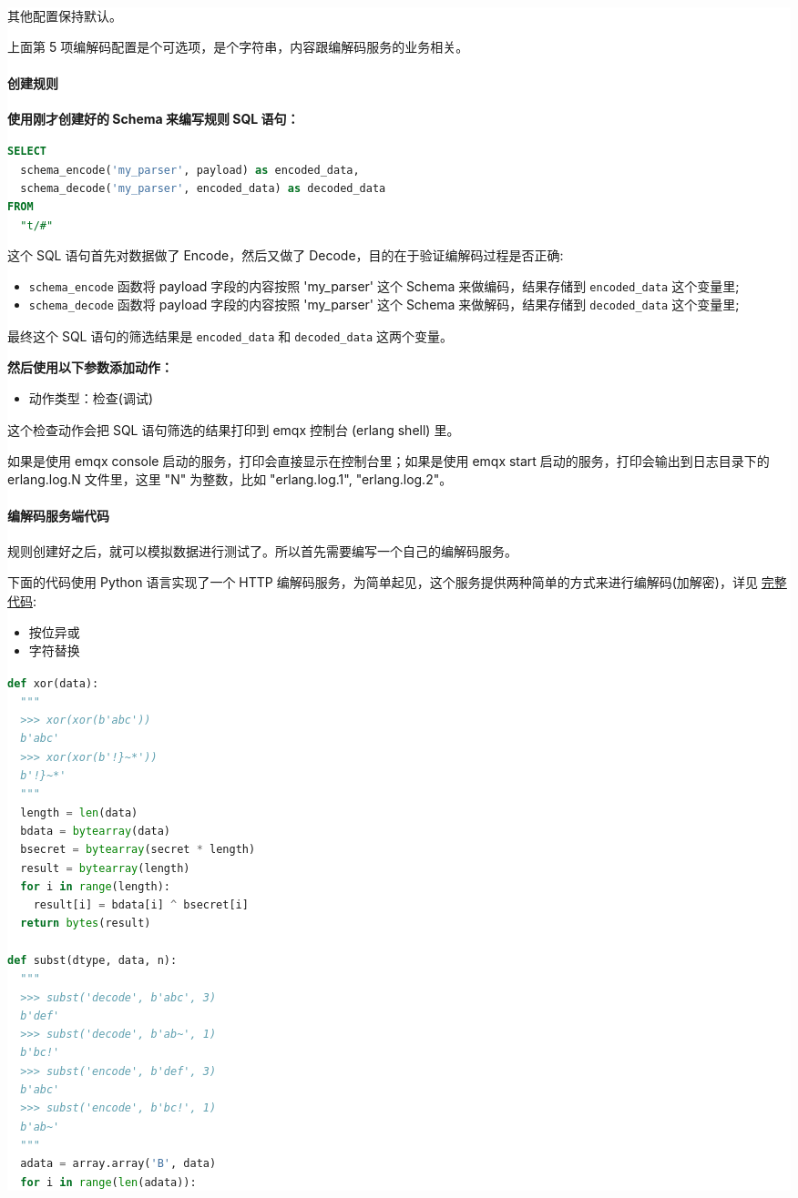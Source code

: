 其他配置保持默认。

上面第 5 项编解码配置是个可选项，是个字符串，内容跟编解码服务的业务相关。

#### 创建规则

**使用刚才创建好的 Schema 来编写规则 SQL 语句：**

```sql
SELECT
  schema_encode('my_parser', payload) as encoded_data,
  schema_decode('my_parser', encoded_data) as decoded_data
FROM
  "t/#"
```

这个 SQL 语句首先对数据做了 Encode，然后又做了 Decode，目的在于验证编解码过程是否正确:

* `schema_encode` 函数将 payload 字段的内容按照 'my\_parser' 这个 Schema 来做编码，结果存储到 `encoded_data` 这个变量里;
* `schema_decode` 函数将 payload 字段的内容按照 'my\_parser' 这个 Schema 来做解码，结果存储到 `decoded_data` 这个变量里;

最终这个 SQL 语句的筛选结果是 `encoded_data` 和 `decoded_data` 这两个变量。

**然后使用以下参数添加动作：**

* 动作类型：检查\(调试\)

这个检查动作会把 SQL 语句筛选的结果打印到 emqx 控制台 \(erlang shell\) 里。

如果是使用 emqx console 启动的服务，打印会直接显示在控制台里；如果是使用 emqx start 启动的服务，打印会输出到日志目录下的 erlang.log.N 文件里，这里 "N" 为整数，比如 "erlang.log.1", "erlang.log.2"。

#### 编解码服务端代码

规则创建好之后，就可以模拟数据进行测试了。所以首先需要编写一个自己的编解码服务。

下面的代码使用 Python 语言实现了一个 HTTP 编解码服务，为简单起见，这个服务提供两种简单的方式来进行编解码\(加解密\)，详见 [完整代码](https://github.com/terry-xiaoyu/schema-registry-examples/blob/master/3rd_party/http_parser_server.py):

* 按位异或
* 字符替换

```python
def xor(data):
  """
  >>> xor(xor(b'abc'))
  b'abc'
  >>> xor(xor(b'!}~*'))
  b'!}~*'
  """
  length = len(data)
  bdata = bytearray(data)
  bsecret = bytearray(secret * length)
  result = bytearray(length)
  for i in range(length):
    result[i] = bdata[i] ^ bsecret[i]
  return bytes(result)

def subst(dtype, data, n):
  """
  >>> subst('decode', b'abc', 3)
  b'def'
  >>> subst('decode', b'ab~', 1)
  b'bc!'
  >>> subst('encode', b'def', 3)
  b'abc'
  >>> subst('encode', b'bc!', 1)
  b'ab~'
  """
  adata = array.array('B', data)
  for i in range(len(adata)):
```